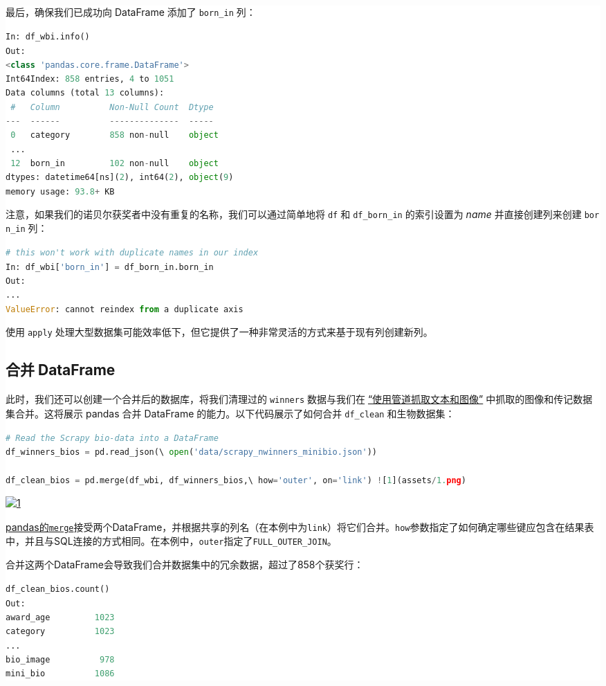 最后，确保我们已成功向 DataFrame 添加了 `born_in` 列：

```py
In: df_wbi.info()
Out:
<class 'pandas.core.frame.DataFrame'>
Int64Index: 858 entries, 4 to 1051
Data columns (total 13 columns):
 #   Column          Non-Null Count  Dtype
---  ------          --------------  -----
 0   category        858 non-null    object
 ...
 12  born_in         102 non-null    object
dtypes: datetime64[ns](2), int64(2), object(9)
memory usage: 93.8+ KB
```

注意，如果我们的诺贝尔获奖者中没有重复的名称，我们可以通过简单地将 `df` 和 `df_born_in` 的索引设置为 *name* 并直接创建列来创建 `born_in` 列：

```py
# this won't work with duplicate names in our index
In: df_wbi['born_in'] = df_born_in.born_in
Out:
...
ValueError: cannot reindex from a duplicate axis
```

使用 `apply` 处理大型数据集可能效率低下，但它提供了一种非常灵活的方式来基于现有列创建新列。

## 合并 DataFrame

此时，我们还可以创建一个合并后的数据库，将我们清理过的 `winners` 数据与我们在 [“使用管道抓取文本和图像”](ch06.xhtml#scraping_bio) 中抓取的图像和传记数据集合并。这将展示 pandas 合并 DataFrame 的能力。以下代码展示了如何合并 `df_clean` 和生物数据集：

```py
# Read the Scrapy bio-data into a DataFrame
df_winners_bios = pd.read_json(\ open('data/scrapy_nwinners_minibio.json'))

df_clean_bios = pd.merge(df_wbi, df_winners_bios,\ how='outer', on='link') ![1](assets/1.png)
```

[![1](assets/1.png)](#co_cleaning_data_with_pandas_CO26-1)

[pandas的`merge`](https://oreil.ly/T3ujJ)接受两个DataFrame，并根据共享的列名（在本例中为`link`）将它们合并。`how`参数指定了如何确定哪些键应包含在结果表中，并且与SQL连接的方式相同。在本例中，`outer`指定了`FULL_OUTER_JOIN`。

合并这两个DataFrame会导致我们合并数据集中的冗余数据，超过了858个获奖行：

```py
df_clean_bios.count()
Out:
award_age         1023
category          1023
...
bio_image          978
mini_bio          1086
```
